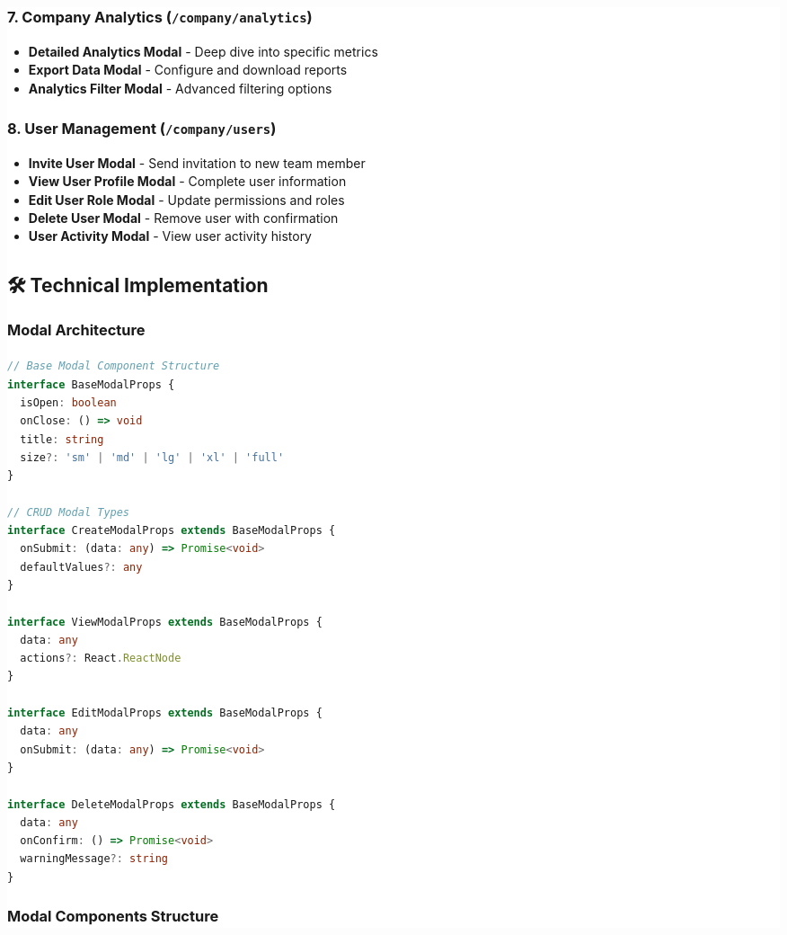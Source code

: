 ### 7. **Company Analytics** (`/company/analytics`)
- **Detailed Analytics Modal** - Deep dive into specific metrics
- **Export Data Modal** - Configure and download reports
- **Analytics Filter Modal** - Advanced filtering options

### 8. **User Management** (`/company/users`)
- **Invite User Modal** - Send invitation to new team member
- **View User Profile Modal** - Complete user information
- **Edit User Role Modal** - Update permissions and roles
- **Delete User Modal** - Remove user with confirmation
- **User Activity Modal** - View user activity history

## 🛠 Technical Implementation

### **Modal Architecture**

```typescript
// Base Modal Component Structure
interface BaseModalProps {
  isOpen: boolean
  onClose: () => void
  title: string
  size?: 'sm' | 'md' | 'lg' | 'xl' | 'full'
}

// CRUD Modal Types
interface CreateModalProps extends BaseModalProps {
  onSubmit: (data: any) => Promise<void>
  defaultValues?: any
}

interface ViewModalProps extends BaseModalProps {
  data: any
  actions?: React.ReactNode
}

interface EditModalProps extends BaseModalProps {
  data: any
  onSubmit: (data: any) => Promise<void>
}

interface DeleteModalProps extends BaseModalProps {
  data: any
  onConfirm: () => Promise<void>
  warningMessage?: string
}
```

### **Modal Components Structure**
